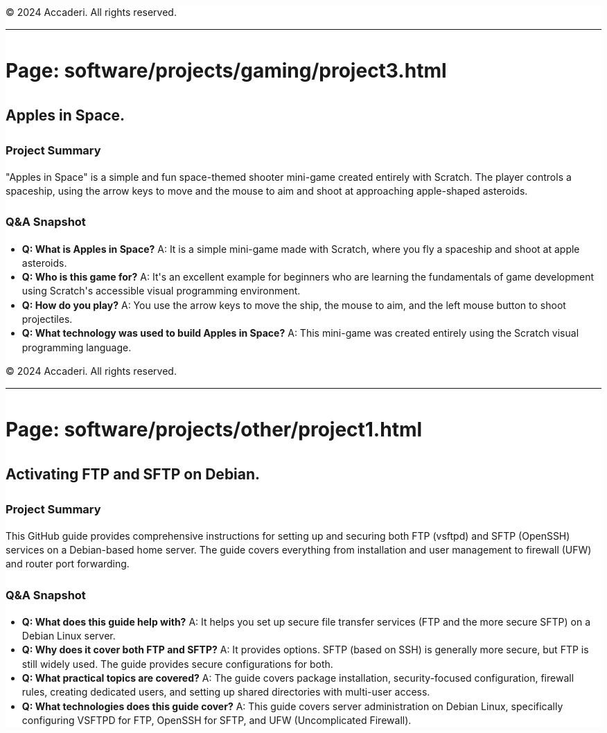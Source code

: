 © 2024 Accaderi. All rights reserved.

---

# Page: software/projects/gaming/project3.html
## Apples in Space.

### Project Summary
"Apples in Space" is a simple and fun space-themed shooter mini-game created entirely with Scratch. The player controls a spaceship, using the arrow keys to move and the mouse to aim and shoot at approaching apple-shaped asteroids.

### Q&A Snapshot
*   **Q: What is Apples in Space?**
    A: It is a simple mini-game made with Scratch, where you fly a spaceship and shoot at apple asteroids.
*   **Q: Who is this game for?**
    A: It's an excellent example for beginners who are learning the fundamentals of game development using Scratch's accessible visual programming environment.
*   **Q: How do you play?**
    A: You use the arrow keys to move the ship, the mouse to aim, and the left mouse button to shoot projectiles.
*   **Q: What technology was used to build Apples in Space?**
    A: This mini-game was created entirely using the Scratch visual programming language.

© 2024 Accaderi. All rights reserved.

---

# Page: software/projects/other/project1.html
## Activating FTP and SFTP on Debian.

### Project Summary
This GitHub guide provides comprehensive instructions for setting up and securing both FTP (vsftpd) and SFTP (OpenSSH) services on a Debian-based home server. The guide covers everything from installation and user management to firewall (UFW) and router port forwarding.

### Q&A Snapshot
*   **Q: What does this guide help with?**
    A: It helps you set up secure file transfer services (FTP and the more secure SFTP) on a Debian Linux server.
*   **Q: Why does it cover both FTP and SFTP?**
    A: It provides options. SFTP (based on SSH) is generally more secure, but FTP is still widely used. The guide provides secure configurations for both.
*   **Q: What practical topics are covered?**
    A: The guide covers package installation, security-focused configuration, firewall rules, creating dedicated users, and setting up shared directories with multi-user access.
*   **Q: What technologies does this guide cover?**
    A: This guide covers server administration on Debian Linux, specifically configuring VSFTPD for FTP, OpenSSH for SFTP, and UFW (Uncomplicated Firewall).
